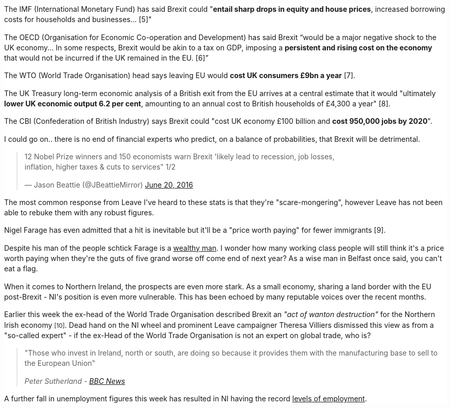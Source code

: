 The IMF (International Monetary Fund) has said Brexit could "**entail sharp drops in equity and house prices**, increased borrowing costs for households and businesses... [5]"

The OECD (Organisation for Economic Co-operation and Development) has said Brexit “would be a major negative shock to the UK economy... In some respects, Brexit would be akin to a tax on GDP, imposing a **persistent and rising cost on the economy** that would not be incurred if the UK remained in the EU. [6]”

The WTO (World Trade Organisation) head says leaving EU would **cost UK consumers £9bn a year** [7].

The UK Treasury long-term economic analysis of a British exit from the EU arrives at a central estimate that it would "ultimately **lower UK economic output 6.2 per cent**, amounting to an annual cost to British households of £4,300 a year" [8].

The CBI (Confederation of British Industry) says Brexit could "cost UK economy £100 billion and **cost 950,000 jobs by 2020**".

I could go on.. there is no end of financial experts who predict, on a balance of probabilities, that Brexit will be detrimental.

<blockquote class="twitter-tweet" data-lang="en"><p lang="en" dir="ltr">12 Nobel Prize winners and 150 economists warn Brexit &#39;likely lead to recession, job losses,<br>inflation, higher taxes &amp; cuts to services&quot; 1/2</p>&mdash; Jason Beattie (@JBeattieMirror) <a href="https://twitter.com/JBeattieMirror/status/744911322383527937">June 20, 2016</a></blockquote>
<script async src="//platform.twitter.com/widgets.js" charset="utf-8"></script>

The most common response from Leave I've heard to these stats is that they're "scare-mongering", however Leave has not been able to rebuke them with any robust figures.

Nigel Farage has even admitted that a hit is inevitable but it'll be a "price worth paying" for fewer immigrants [9].

Despite his man of the people schtick Farage is a [wealthy man](http://www.londonlovesbusiness.com/business-news/politics/how-rich-is-nigel-farage/9363.article). I wonder how many working class people will still think it's a price worth paying when they're the guts of five grand worse off come end of next year? As a wise man in Belfast once said, you can't eat a flag.

When it comes to Northern Ireland, the prospects are even more stark. As a small economy, sharing a land border with the EU post-Brexit - NI's position is even more vulnerable. This has been echoed by many reputable voices over the recent months.

Earlier this week the ex-head of the World Trade Organisation described Brexit an <em>"act of wanton destruction"</em> for the Northern Irish economy <small>[10]</small>. Dead hand on the NI wheel and prominent Leave campaigner Theresa Villiers dismissed this view as from a "so-called expert" - if the ex-Head of the World Trade Organisation is not an expert on global trade, who is?

<blockquote>
<p>"Those who invest in Ireland, north or south, are doing so because it provides them with the manufacturing base to sell to the European Union"</p>
<cite>Peter Sutherland - <a href="http://www.bbc.co.uk/news/uk-northern-ireland-36510787">BBC News</a></cite>
</blockquote>

A further fall in unemployment figures this week has resulted in NI having the record [levels of employment](http://www.bbc.co.uk/news/uk-northern-ireland-36536332).
